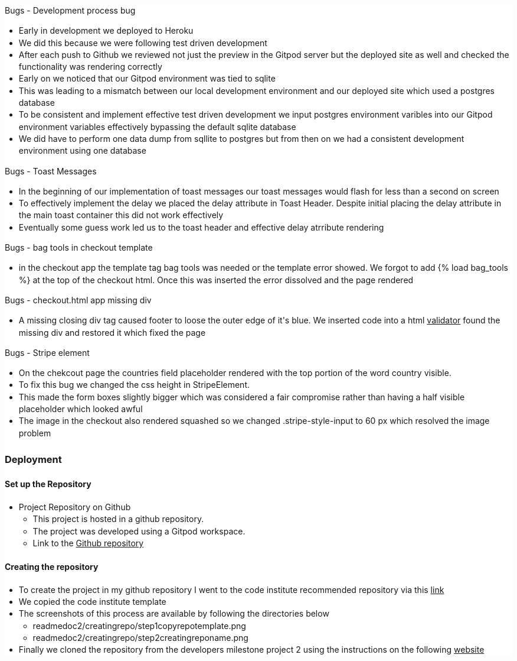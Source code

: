 Bugs - Development process bug 
- Early in development we deployed to Heroku
- We did this because we were following test driven development
- After each push to Github we reviewed not just the preview in the Gitpod server but the deployed site as well and checked the functionality was rendering correctly
- Early on we noticed that our Gitpod environment was tied to sqlite
- This was leading to a mismatch between our local development environment and our deployed site which used a postgres database
- To be consistent and implement effective test driven development we input postgres environment varibles into our Gitpod environment variables effectively bypassing the default sqlite database
- We did have to perform one data dump from sqllite to postgres but from then on we had a consistent development environment using one database

Bugs - Toast Messages
- In the beginning of our implementation of toast messages our toast messages would flash for less than a second on screen
- To effectively implement the delay we placed the delay attribute in Toast Header. Despite initial placing the delay attribute in the main toast container this did not work effectively
- Eventually some guess work led us to the toast header and effective delay atrribute rendering 


Bugs - bag tools in checkout template 
- in the checkout app the template tag bag tools was needed or the template error showed. We forgot to add {% load bag_tools %} at the top of the checkout html. Once this was inserted the error dissolved and the page rendered 

Bugs - checkout.html app missing div 
- A missing closing div tag caused footer to loose the outer edge of it's blue. We inserted code into a html [validator](https://validator.w3.org/) found the missing div and restored it which fixed the page

Bugs - Stripe element
- On the chekcout page the countries field placeholder rendered with the top portion of the word country visible. 
- To fix this bug we changed the css height in StripeElement. 
- This made the form boxes slightly bigger which was considered a fair compromise rather than having a half visible placeholder which looked awful
- The image in the checkout also rendered squashed so we changed .stripe-style-input to 60 px which resolved the image problem

### Deployment

#### Set up the Repository 

- Project Repository on Github
  - This project is hosted in a github repository. 
  - The project was developed using a Gitpod workspace. 
  - Link to the [Github repository](https://github.com/Andrew-code2020/ms4)


#### Creating the repository

- To create the project in my github repository I went to the code institute recommended repository via this [link](https://github.com/Code-Institute-Org/gitpod-full-template)
- We copied the code institute template
- The screenshots of this process are available by following the directories below
    - readmedoc2/creatingrepo/step1copyrepotemplate.png
    - readmedoc2/creatingrepo/step2creatingreponame.png
- Finally we cloned the repository from the developers milestone project 2 using the instructions on the following [website](https://docs.github.com/en/free-pro-team@latest/github/creating-cloning-and-archiving-repositories/cloning-a-repository)
